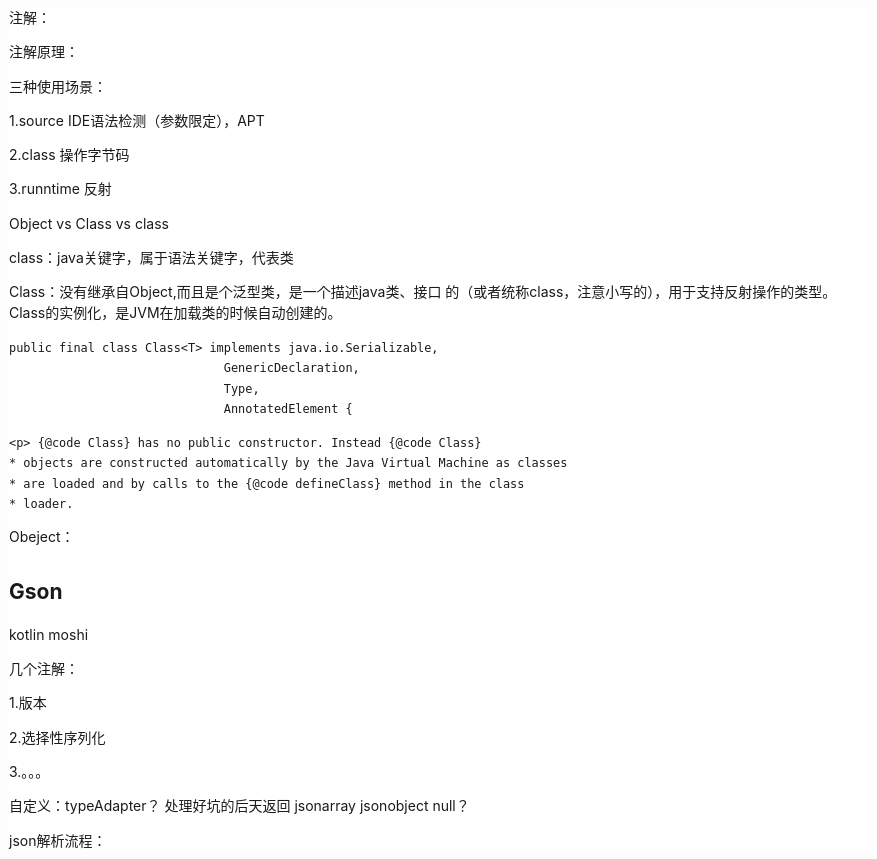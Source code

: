 



注解：

注解原理：

三种使用场景：

1.source   IDE语法检测（参数限定），APT

2.class      操作字节码

3.runntime   反射



Object  vs  Class  vs  class

class：java关键字，属于语法关键字，代表类

Class：没有继承自Object,而且是个泛型类，是一个描述java类、接口 的（或者统称class，注意小写的），用于支持反射操作的类型。Class的实例化，是JVM在加载类的时候自动创建的。

```
public final class Class<T> implements java.io.Serializable,
                              GenericDeclaration,
                              Type,
                              AnnotatedElement {
```

```
<p> {@code Class} has no public constructor. Instead {@code Class}
* objects are constructed automatically by the Java Virtual Machine as classes
* are loaded and by calls to the {@code defineClass} method in the class
* loader.
```

Obeject：





## Gson



kotlin moshi



几个注解：

1.版本

2.选择性序列化

3.。。。



自定义：typeAdapter？ 处理好坑的后天返回 jsonarray jsonobject null？



json解析流程：
